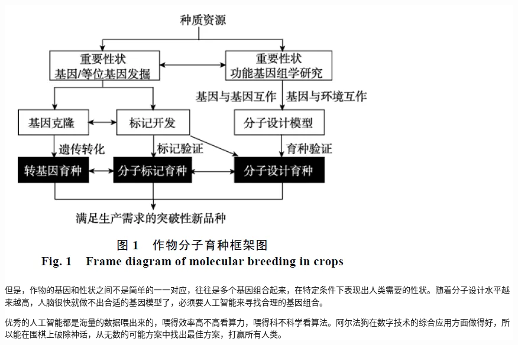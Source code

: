 ![](/images/btnews/btnews/0301_0400/0399/2d0cf840-a190-4a35-922b-9b51a9208c6f.webp)







但是，作物的基因和性状之间不是简单的一一对应，往往是多个基因组合起来，在特定条件下表现出人类需要的性状。随着分子设计水平越来越高，人脑很快就做不出合适的基因模型了，必须要人工智能来寻找合理的基因组合。





优秀的人工智能都是海量的数据喂出来的，喂得效率高不高看算力，喂得科不科学看算法。阿尔法狗在数字技术的综合应用方面做得好，所以能在围棋上破除神话，从无数的可能方案中找出最佳方案，打赢所有人类。


